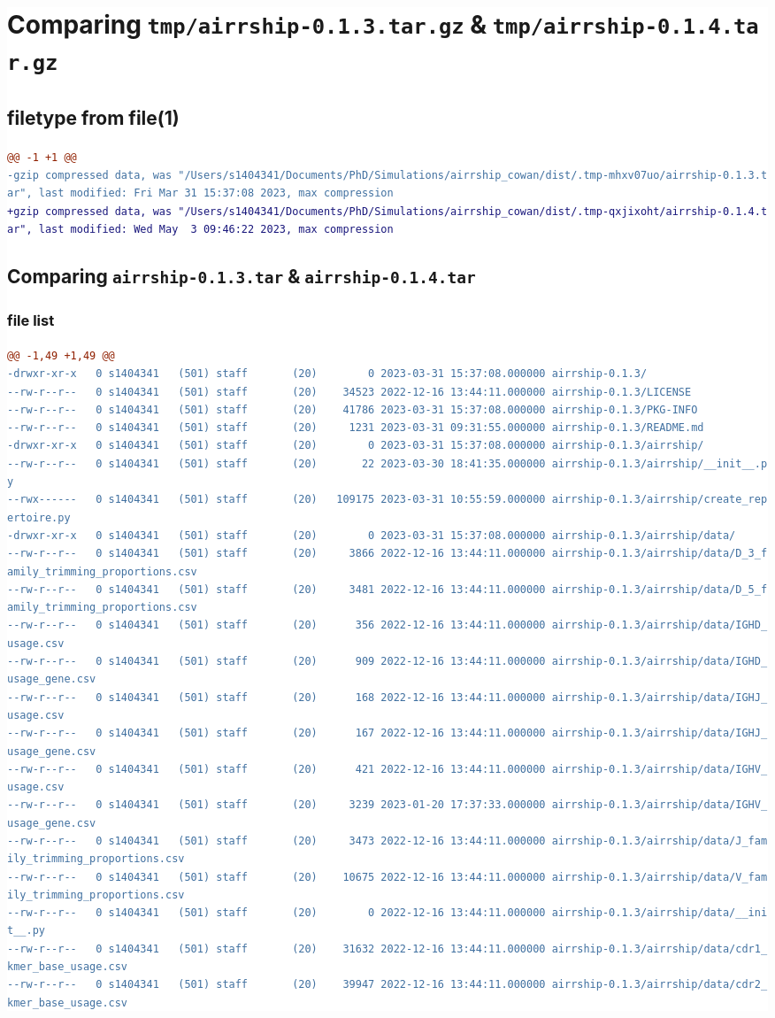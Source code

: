 # Comparing `tmp/airrship-0.1.3.tar.gz` & `tmp/airrship-0.1.4.tar.gz`

## filetype from file(1)

```diff
@@ -1 +1 @@
-gzip compressed data, was "/Users/s1404341/Documents/PhD/Simulations/airrship_cowan/dist/.tmp-mhxv07uo/airrship-0.1.3.tar", last modified: Fri Mar 31 15:37:08 2023, max compression
+gzip compressed data, was "/Users/s1404341/Documents/PhD/Simulations/airrship_cowan/dist/.tmp-qxjixoht/airrship-0.1.4.tar", last modified: Wed May  3 09:46:22 2023, max compression
```

## Comparing `airrship-0.1.3.tar` & `airrship-0.1.4.tar`

### file list

```diff
@@ -1,49 +1,49 @@
-drwxr-xr-x   0 s1404341   (501) staff       (20)        0 2023-03-31 15:37:08.000000 airrship-0.1.3/
--rw-r--r--   0 s1404341   (501) staff       (20)    34523 2022-12-16 13:44:11.000000 airrship-0.1.3/LICENSE
--rw-r--r--   0 s1404341   (501) staff       (20)    41786 2023-03-31 15:37:08.000000 airrship-0.1.3/PKG-INFO
--rw-r--r--   0 s1404341   (501) staff       (20)     1231 2023-03-31 09:31:55.000000 airrship-0.1.3/README.md
-drwxr-xr-x   0 s1404341   (501) staff       (20)        0 2023-03-31 15:37:08.000000 airrship-0.1.3/airrship/
--rw-r--r--   0 s1404341   (501) staff       (20)       22 2023-03-30 18:41:35.000000 airrship-0.1.3/airrship/__init__.py
--rwx------   0 s1404341   (501) staff       (20)   109175 2023-03-31 10:55:59.000000 airrship-0.1.3/airrship/create_repertoire.py
-drwxr-xr-x   0 s1404341   (501) staff       (20)        0 2023-03-31 15:37:08.000000 airrship-0.1.3/airrship/data/
--rw-r--r--   0 s1404341   (501) staff       (20)     3866 2022-12-16 13:44:11.000000 airrship-0.1.3/airrship/data/D_3_family_trimming_proportions.csv
--rw-r--r--   0 s1404341   (501) staff       (20)     3481 2022-12-16 13:44:11.000000 airrship-0.1.3/airrship/data/D_5_family_trimming_proportions.csv
--rw-r--r--   0 s1404341   (501) staff       (20)      356 2022-12-16 13:44:11.000000 airrship-0.1.3/airrship/data/IGHD_usage.csv
--rw-r--r--   0 s1404341   (501) staff       (20)      909 2022-12-16 13:44:11.000000 airrship-0.1.3/airrship/data/IGHD_usage_gene.csv
--rw-r--r--   0 s1404341   (501) staff       (20)      168 2022-12-16 13:44:11.000000 airrship-0.1.3/airrship/data/IGHJ_usage.csv
--rw-r--r--   0 s1404341   (501) staff       (20)      167 2022-12-16 13:44:11.000000 airrship-0.1.3/airrship/data/IGHJ_usage_gene.csv
--rw-r--r--   0 s1404341   (501) staff       (20)      421 2022-12-16 13:44:11.000000 airrship-0.1.3/airrship/data/IGHV_usage.csv
--rw-r--r--   0 s1404341   (501) staff       (20)     3239 2023-01-20 17:37:33.000000 airrship-0.1.3/airrship/data/IGHV_usage_gene.csv
--rw-r--r--   0 s1404341   (501) staff       (20)     3473 2022-12-16 13:44:11.000000 airrship-0.1.3/airrship/data/J_family_trimming_proportions.csv
--rw-r--r--   0 s1404341   (501) staff       (20)    10675 2022-12-16 13:44:11.000000 airrship-0.1.3/airrship/data/V_family_trimming_proportions.csv
--rw-r--r--   0 s1404341   (501) staff       (20)        0 2022-12-16 13:44:11.000000 airrship-0.1.3/airrship/data/__init__.py
--rw-r--r--   0 s1404341   (501) staff       (20)    31632 2022-12-16 13:44:11.000000 airrship-0.1.3/airrship/data/cdr1_kmer_base_usage.csv
--rw-r--r--   0 s1404341   (501) staff       (20)    39947 2022-12-16 13:44:11.000000 airrship-0.1.3/airrship/data/cdr2_kmer_base_usage.csv
```